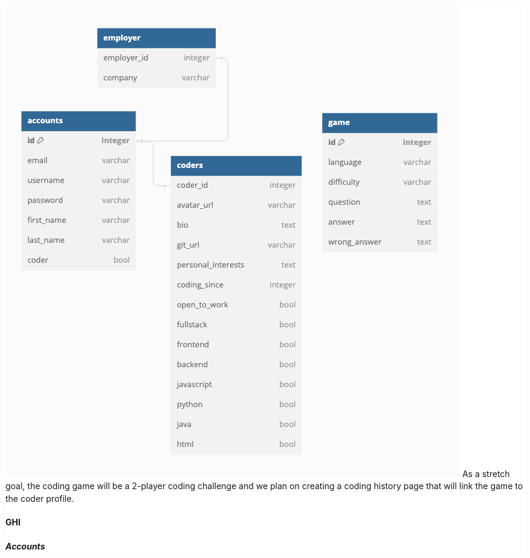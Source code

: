 ![SQL data model](image.png)
As a stretch goal, the coding game will be a 2-player coding challenge and we plan on creating a coding history page that will link the game to the coder profile.

#### GHI

##### Accounts
